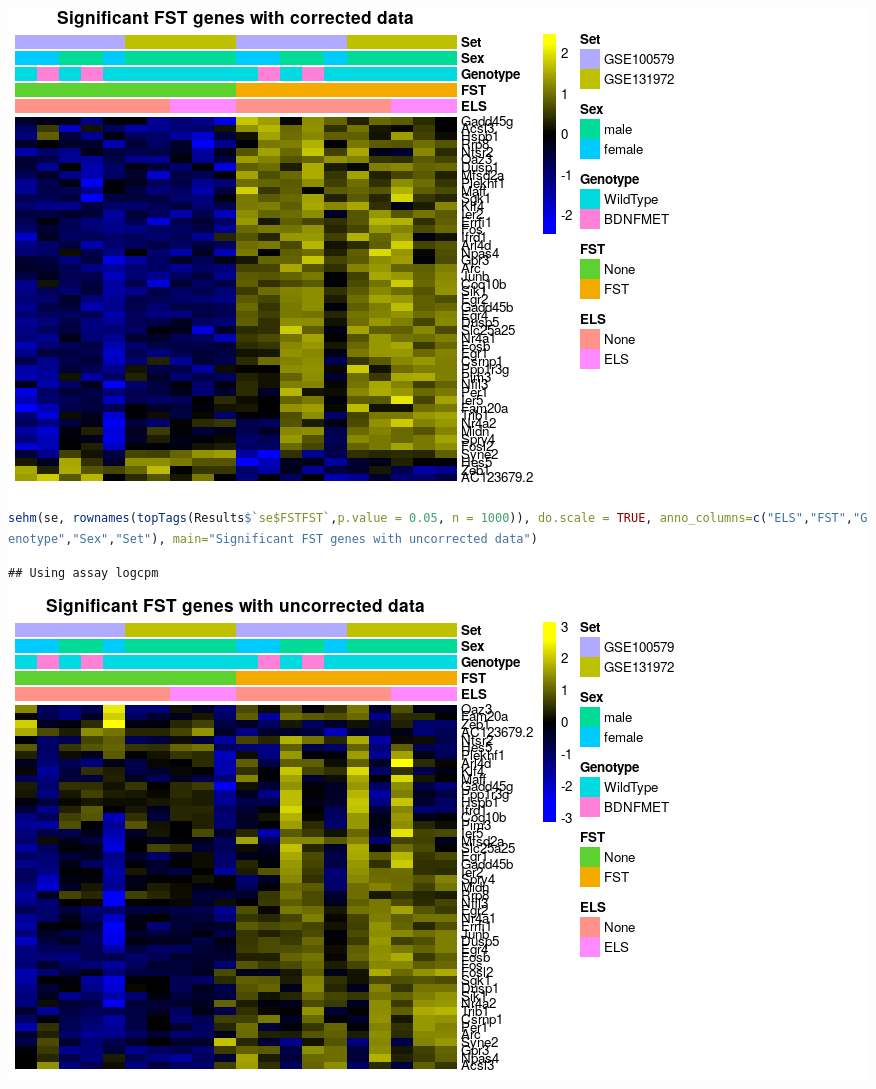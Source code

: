 ![](README_figs/README-unnamed-chunk-28-1.png)

```r
sehm(se, rownames(topTags(Results$`se$FSTFST`,p.value = 0.05, n = 1000)), do.scale = TRUE, anno_columns=c("ELS","FST","Genotype","Sex","Set"), main="Significant FST genes with uncorrected data")
```

```
## Using assay logcpm
```

![](README_figs/README-unnamed-chunk-28-2.png)
